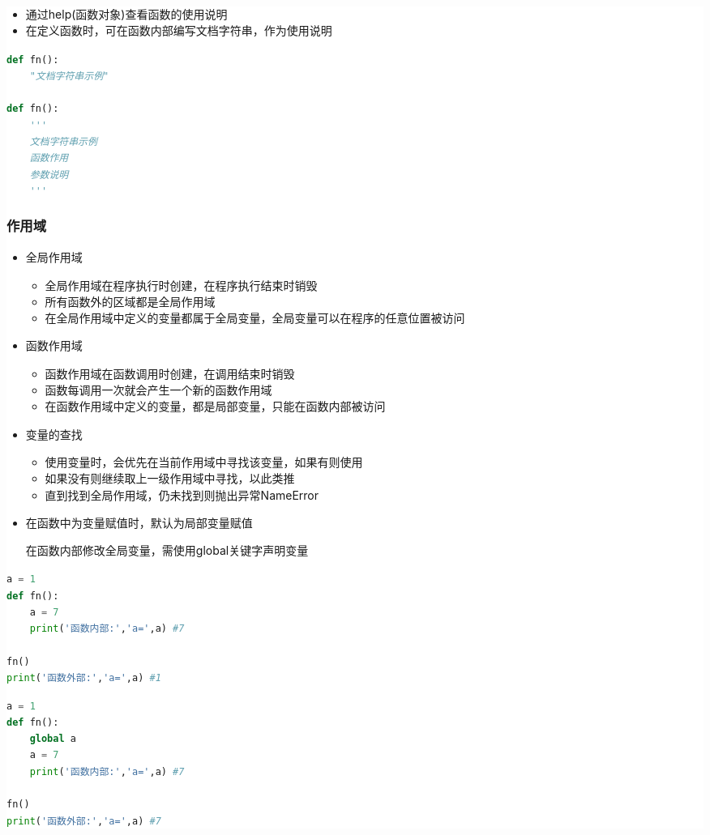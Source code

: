 - 通过help(函数对象)查看函数的使用说明
- 在定义函数时，可在函数内部编写文档字符串，作为使用说明

```python
def fn():
    "文档字符串示例"
    
def fn():
    '''
    文档字符串示例
    函数作用
    参数说明
    '''
```

### 作用域

- 全局作用域

  - 全局作用域在程序执行时创建，在程序执行结束时销毁
  - 所有函数外的区域都是全局作用域
  - 在全局作用域中定义的变量都属于全局变量，全局变量可以在程序的任意位置被访问

- 函数作用域

  - 函数作用域在函数调用时创建，在调用结束时销毁
  - 函数每调用一次就会产生一个新的函数作用域
  - 在函数作用域中定义的变量，都是局部变量，只能在函数内部被访问

- 变量的查找

  - 使用变量时，会优先在当前作用域中寻找该变量，如果有则使用
  - 如果没有则继续取上一级作用域中寻找，以此类推
  - 直到找到全局作用域，仍未找到则抛出异常NameError

- 在函数中为变量赋值时，默认为局部变量赋值

  在函数内部修改全局变量，需使用global关键字声明变量

```python
a = 1
def fn():
    a = 7
    print('函数内部:','a=',a) #7

fn()
print('函数外部:','a=',a) #1
```

```python
a = 1
def fn():
    global a
    a = 7
    print('函数内部:','a=',a) #7

fn()
print('函数外部:','a=',a) #7
```
